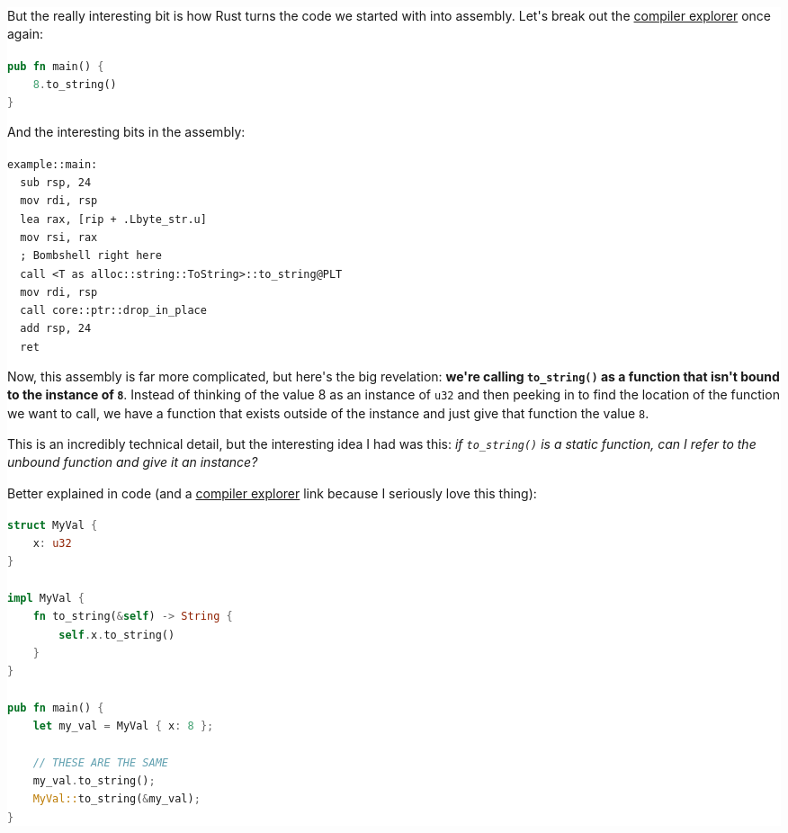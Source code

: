 But the really interesting bit is how Rust turns the code we started with into assembly. Let's break out the
[compiler explorer](https://godbolt.org/z/6LBEwq) once again:

```rust
pub fn main() {
    8.to_string()
}
```

And the interesting bits in the assembly:

```
example::main:
  sub rsp, 24
  mov rdi, rsp
  lea rax, [rip + .Lbyte_str.u]
  mov rsi, rax
  ; Bombshell right here
  call <T as alloc::string::ToString>::to_string@PLT
  mov rdi, rsp
  call core::ptr::drop_in_place
  add rsp, 24
  ret
```

Now, this assembly is far more complicated, but here's the big revelation: **we're calling
`to_string()` as a function that isn't bound to the instance of `8`**. Instead of thinking
of the value 8 as an instance of `u32` and then peeking in to find the location of the function
we want to call, we have a function that exists outside of the instance and just give
that function the value `8`.

This is an incredibly technical detail, but the interesting idea I had was this:
*if `to_string()` is a static function, can I refer to the unbound function and give
it an instance?*

Better explained in code (and a [compiler explorer](https://godbolt.org/z/fJY-gA) link
because I seriously love this thing):

```rust
struct MyVal {
    x: u32
}

impl MyVal {
    fn to_string(&self) -> String {
        self.x.to_string()
    }
}

pub fn main() {
    let my_val = MyVal { x: 8 };

    // THESE ARE THE SAME
    my_val.to_string();
    MyVal::to_string(&my_val);
}
```


[x86_guide]: http://www.cs.virginia.edu/~evans/cs216/guides/x86.html
[excited_doggo]: https://flic.kr/p/2jr8Zp
[java_primitive]: https://docs.oracle.com/javase/tutorial/java/nutsandbolts/datatypes.html
[compiler_explorer]: https://godbolt.org/
[rust_scalar]: https://doc.rust-lang.org/book/second-edition/ch03-02-data-types.html#scalar-types
[rust_primitive]: https://doc.rust-lang.org/book/first-edition/primitive-types.html